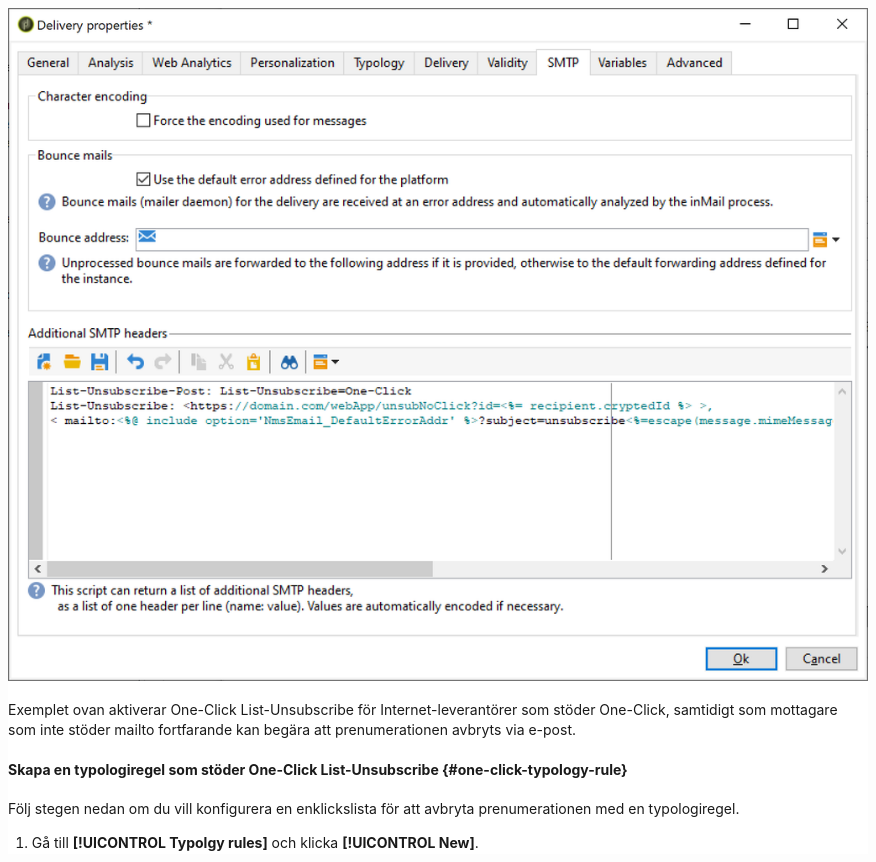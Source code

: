 ![bild](../assets/List-Unsubscribe-1-click-template-SMTP.png)

Exemplet ovan aktiverar One-Click List-Unsubscribe för Internet-leverantörer som stöder One-Click, samtidigt som mottagare som inte stöder mailto fortfarande kan begära att prenumerationen avbryts via e-post.

#### Skapa en typologiregel som stöder One-Click List-Unsubscribe {#one-click-typology-rule}

Följ stegen nedan om du vill konfigurera en enklickslista för att avbryta prenumerationen med en typologiregel.

1. Gå till **[!UICONTROL Typolgy rules]** och klicka **[!UICONTROL New]**.
